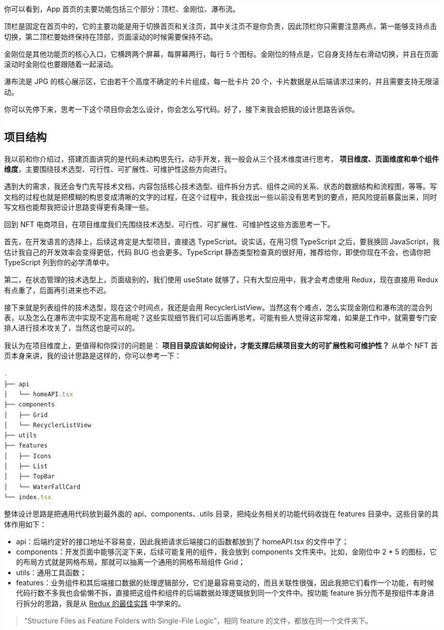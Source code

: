 你可以看到，App 首页的主要功能包括三个部分：顶栏、金刚位、瀑布流。

顶栏是固定在首页中的，它的主要功能是用于切换首页和关注页，其中关注页不是你负责，因此顶栏你只需要注意两点，第一能够支持点击切换，第二顶栏要始终保持在顶部，页面滚动的时候需要保持不动。

金刚位是其他功能页的核心入口，它横跨两个屏幕，每屏幕两行，每行 5 个图标。金刚位的特点是，它自身支持左右滑动切换，并且在页面滚动时金刚位也要跟随着一起滚动。

瀑布流是 JPG 的核心展示区，它由若干个高度不确定的卡片组成，每一批卡片 20 个，卡片数据是从后端请求过来的，并且需要支持无限滚动。

你可以先停下来，思考一下这个项目你会怎么设计，你会怎么写代码。好了，接下来我会把我的设计思路告诉你。

## 项目结构

我以前和你介绍过，搭建页面讲究的是代码未动构思先行。动手开发，我一般会从三个技术维度进行思考， **项目维度、页面维度和单个组件维度**，主要围绕技术选型、可行性、可扩展性、可维护性这些方向进行。

遇到大的需求，我还会专门先写技术文档，内容包括核心技术选型、组件拆分方式、组件之间的关系、状态的数据结构和流程图，等等。写文档的过程也就是把模糊的构思变成清晰的文字的过程，在这个过程中，我会找出一些以前没有思考到的要点，把风险提前暴露出来，同时写文档也能帮我把设计思路变得更有条理一些。

回到 NFT 电商项目，在项目维度我们先围绕技术选型、可行性、可扩展性、可维护性这些方面思考一下。

首先，在开发语言的选择上，后续这肯定是大型项目，直接选 TypeScript。说实话，在用习惯 TypeScript 之后，要我换回 JavaScript，我估计我自己的开发效率会变得更低，代码 BUG 也会更多。TypeScript 静态类型检查真的很好用，推荐给你，即使你现在不会，也请你把 TypeScript 列到你的必学清单中。

第二，在状态管理的技术选型上，页面级别的，我们使用 useState 就够了，只有大型应用中，我才会考虑使用 Redux，现在直接用 Redux 有点重了，后面再引进来也不迟。

接下来就是列表组件的技术选型，现在这个时间点，我还是会用 RecyclerListView。当然这有个难点，怎么实现金刚位和瀑布流的混合列表，以及怎么在瀑布流中实现不定高布局呢？这些实现细节我们可以后面再思考。可能有些人觉得这非常难，如果是工作中，就需要专门安排人进行技术攻关了，当然这也是可以的。

我认为在项目维度上，更值得和你探讨的问题是： **项目目录应该如何设计，才能支撑后续项目变大的可扩展性和可维护性？** 从单个 NFT 首页本身来讲，我的设计思路是这样的，你可以参考一下：

```jsx
.
├── api
│   └── homeAPI.tsx
├── components
│   ├── Grid
│   └── RecyclerListView
├── utils
├── features
│   ├── Icons
│   ├── List
│   ├── TopBar
│   └── WaterFallCard
└── index.tsx

```

整体设计思路是把通用代码放到最外面的 api、components、utils 目录，把纯业务相关的功能代码收拢在 features 目录中。这些目录的具体作用如下：

- api：后端约定好的接口地址不容易变，因此我把请求后端接口的函数都放到了 homeAPI.tsx 的文件中了；
- components：开发页面中能够沉淀下来，后续可能复用的组件，我会放到 components 文件夹中。比如，金刚位中 2 \* 5 的图标，它的布局方式就是网格布局，那就可以抽离一个通用的网格布局组件 Grid；
- utils：通用工具函数；
- features：业务组件和其后端接口数据的处理逻辑部分，它们是最容易变动的，而且关联性很强，因此我把它们看作一个功能，有时候代码行数不多我也会偷懒不拆，直接把这组件和组件的后端数据处理逻辑放到同一个文件中。按功能 feature 拆分而不是按组件本身进行拆分的思路，我是从 [Redux 的最佳实践](http://cn.redux.js.org/style-guide/style-guide#structure-files-as-feature-folders-with-single-file-logic) 中学来的。

> “Structure Files as Feature Folders with Single-File Logic”，相同 feature 的文件，都放在同一个文件夹下。
